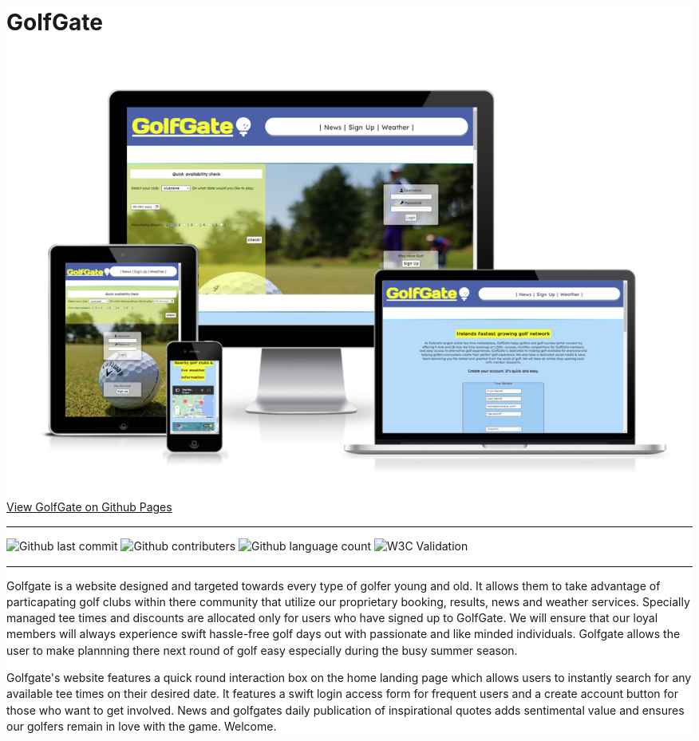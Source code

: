 # GolfGate

![GolfGate website shown on a range of devices](documentation/amiresponsive.png)

[View GolfGate on Github Pages](https://ian-garrigan.github.io/Milestone-Project-1/)

------------
![Github last commit](https://img.shields.io/badge/last%20commit-september-orange)
![Github contributers](https://img.shields.io/badge/contributers-1-red)
![Github language count](https://img.shields.io/badge/language%20count-3-yellow)
![W3C Validation](https://img.shields.io/w3c-validation/html?targetUrl=https%3A%2F%2Fian-garrigan.github.io%2FMilestone-Project-1%2F)

------------
Golfgate is a website designed and targeted towards every type of golfer young and old. It allows them to take advantage of particapating golf clubs within there community that utilize our proprietary booking, results, news and weather services.  Specially managed tee times and discounts are allocated only for users who have signed up to GolfGate. We will ensure that our loyal members will always experience swift hassle-free golf days out with passionate and like minded individuals. Golfgate allows the user to make plannning there next round of golf easy especially during the busy summer season.   

Golfgate's website features a quick round interaction box on the home landing page which allows users to instantly search for any available tee times on their desired date. It features a swift login access form for frequent users and a create account button for those who want to get involved. News and golfgates daily publication of inspirational quotes adds sentimental value and ensures our golfers remain in love with the game. Welcome.
